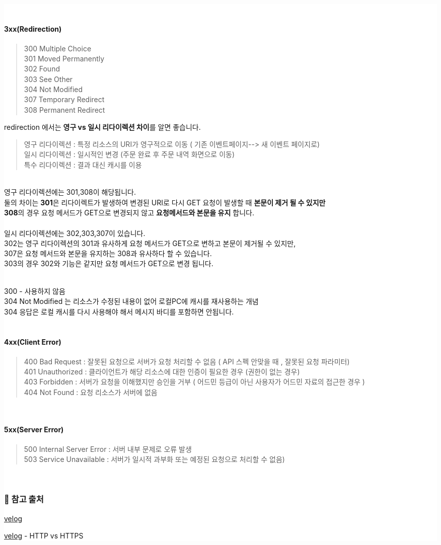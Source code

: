 <br />

#### 3xx(Redirection)

> 300 Multiple Choice <br />
> 301 Moved Permanently<br />
> 302 Found <br />
> 303 See Other <br />
> 304 Not Modified <br />
> 307 Temporary Redirect <br />
> 308 Permanent Redirect <br />

redirection 에서는 <b>영구 vs 일시 리다이렉션 차이</b>를 알면 좋습니다. <br />

> 영구 리다이렉션 : 특정 리소스의 URI가 영구적으로 이동 ( 기존 이벤트페이지--> 새 이벤트 페이지로)<br />
> 일시 리다이렉션 : 일시적인 변경 (주문 완료 후 주문 내역 화면으로 이동)<br />
> 특수 리다이렉션 : 결과 대신 캐시를 이용<br />

<br />
영구 리다이렉션에는 301,308이 해당됩니다. <br /> 둘의 차이는 <B>301</B>은 리다이렉트가 발생하여 변경된 URI로 다시 GET 요청이 발생할 때 <B>본문이 제거 될 수 있지만</B> <br />
<B>308</B>의 경우 요청 메서드가 GET으로 변경되지 않고 <B>요청메서드와 본문을 유지</B> 합니다. <br /><br />
일시 리다이렉션에는 302,303,307이 있습니다. <br />302는 영구 리다이렉션의 301과 유사하게 요청 메서드가 GET으로 변하고 본문이 제거될 수 있지만, <br />307은 요청 메서드와 본문을 유지하는 308과 유사하다 할 수 있습니다. <br />303의 경우 302와 기능은 같지만 요청 메서드가 GET으로 변경 됩니다. <br /><br />

300 - 사용하지 않음<br />
304 Not Modified 는 리소스가 수정된 내용이 없어 로컬PC에 캐시를 재사용하는 개념<br />
304 응답은 로컬 캐시를 다시 사용해야 해서 메시지 바디를 포함하면 안됩니다. <br /><br />

#### 4xx(Client Error)

> 400 Bad Request : 잘못된 요청으로 서버가 요청 처리할 수 없음 ( API 스펙 안맞을 때 , 잘못된 요청 파라미터)<br />
> 401 Unauthorized : 클라이언트가 해당 리소스에 대한 인증이 필요한 경우 (권한이 없는 경우)<br />
> 403 Forbidden : 서버가 요청을 이해했지만 승인을 거부 ( 어드민 등급이 아닌 사용자가 어드민 자료의 접근한 경우 )<br />
> 404 Not Found : 요청 리소스가 서버에 없음<br />

<br />

#### 5xx(Server Error)

> 500 Internal Server Error : 서버 내부 문제로 오류 발생<br />
> 503 Service Unavailable : 서버가 일시적 과부화 또는 예정된 요청으로 처리할 수 없음)

<br />

### 🔗 참고 출처

[velog](https://velog.io/@nellholic108/%EB%84%A4%ED%8A%B8%EC%9B%8C%ED%81%AC-%EA%B0%9C%EB%85%90-%EC%A0%95%EB%A6%AC#%EB%84%A4%ED%8A%B8%EC%9B%8C%ED%81%AC-%EA%B8%B0%EB%B3%B8-%EA%B0%9C%EB%85%90)

[velog](https://velog.io/@dbwlgns98/%EB%84%A4%ED%8A%B8%EC%9B%8C%ED%81%AC-CS%EC%A0%95%EB%A6%AC-1%ED%83%84) - HTTP vs HTTPS
